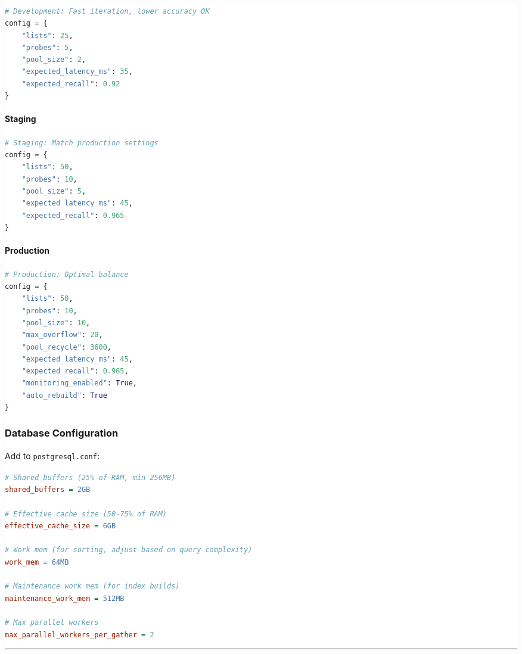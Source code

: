```python
# Development: Fast iteration, lower accuracy OK
config = {
    "lists": 25,
    "probes": 5,
    "pool_size": 2,
    "expected_latency_ms": 35,
    "expected_recall": 0.92
}
```

#### Staging

```python
# Staging: Match production settings
config = {
    "lists": 50,
    "probes": 10,
    "pool_size": 5,
    "expected_latency_ms": 45,
    "expected_recall": 0.965
}
```

#### Production

```python
# Production: Optimal balance
config = {
    "lists": 50,
    "probes": 10,
    "pool_size": 10,
    "max_overflow": 20,
    "pool_recycle": 3600,
    "expected_latency_ms": 45,
    "expected_recall": 0.965,
    "monitoring_enabled": True,
    "auto_rebuild": True
}
```

### Database Configuration

Add to `postgresql.conf`:

```ini
# Shared buffers (25% of RAM, min 256MB)
shared_buffers = 2GB

# Effective cache size (50-75% of RAM)
effective_cache_size = 6GB

# Work mem (for sorting, adjust based on query complexity)
work_mem = 64MB

# Maintenance work mem (for index builds)
maintenance_work_mem = 512MB

# Max parallel workers
max_parallel_workers_per_gather = 2
```

---